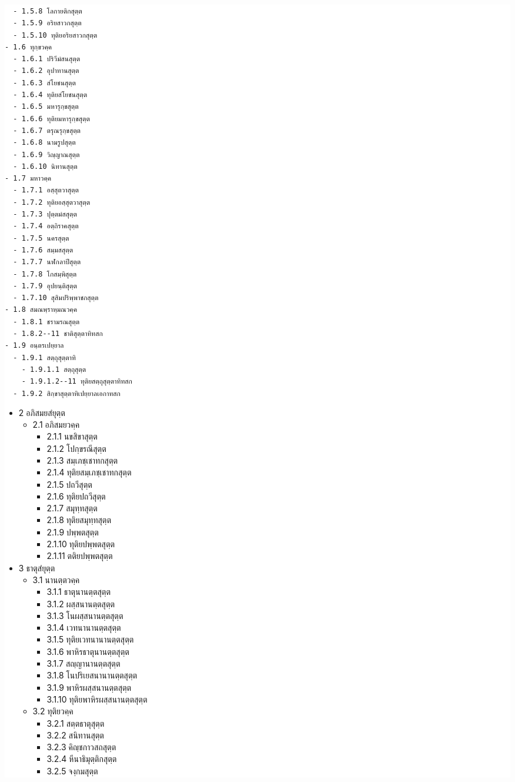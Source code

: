       - 1.5.8 โลกายติกสุตฺต
      - 1.5.9 อริยสาวกสุตฺต
      - 1.5.10 ทุติยอริยสาวกสุตฺต
    - 1.6 ทุกฺขวคฺค
      - 1.6.1 ปริวีมํสนสุตฺต
      - 1.6.2 อุปาทานสุตฺต
      - 1.6.3 สํโยชนสุตฺต
      - 1.6.4 ทุติยสํโยชนสุตฺต
      - 1.6.5 มหารุกฺขสุตฺต
      - 1.6.6 ทุติยมหารุกฺขสุตฺต
      - 1.6.7 ตรุณรุกฺขสุตฺต
      - 1.6.8 นามรูปสุตฺต
      - 1.6.9 วิญฺญาณสุตฺต
      - 1.6.10 นิทานสุตฺต
    - 1.7 มหาวคฺค
      - 1.7.1 อสฺสุตวาสุตฺต
      - 1.7.2 ทุติยอสฺสุตวาสุตฺต
      - 1.7.3 ปุตฺตมํสสุตฺต
      - 1.7.4 อตฺถิราคสุตฺต
      - 1.7.5 นครสุตฺต
      - 1.7.6 สมฺมสสุตฺต
      - 1.7.7 นฬกลาปีสุตฺต
      - 1.7.8 โกสมฺพิสุตฺต
      - 1.7.9 อุปยนฺติสุตฺต
      - 1.7.10 สุสิมปริพฺพาชกสุตฺต
    - 1.8 สมณพฺราหฺมณวคฺค
      - 1.8.1 ชรามรณสุตฺต
      - 1.8.2--11 ชาติสุตฺตาทิทสก
    - 1.9 อนฺตรเปยฺยาล
      - 1.9.1 สตฺถุสุตฺตาทิ
        - 1.9.1.1 สตฺถุสุตฺต
        - 1.9.1.2--11 ทุติยสตฺถุสุตฺตาทิทสก
      - 1.9.2 สิกฺขาสุตฺตาทิเปยฺยาลเอกาทสก
  - 2 อภิสมยสํยุตฺต
    - 2.1 อภิสมยวคฺค
      - 2.1.1 นขสิขาสุตฺต
      - 2.1.2 โปกฺขรณีสุตฺต
      - 2.1.3 สมฺเภชฺเชาทกสุตฺต
      - 2.1.4 ทุติยสมฺเภชฺเชาทกสุตฺต
      - 2.1.5 ปถวีสุตฺต
      - 2.1.6 ทุติยปถวีสุตฺต
      - 2.1.7 สมุทฺทสุตฺต
      - 2.1.8 ทุติยสมุทฺทสุตฺต
      - 2.1.9 ปพฺพตสุตฺต
      - 2.1.10 ทุติยปพฺพตสุตฺต
      - 2.1.11 ตติยปพฺพตสุตฺต
  - 3 ธาตุสํยุตฺต
    - 3.1 นานตฺตวคฺค
      - 3.1.1 ธาตุนานตฺตสุตฺต
      - 3.1.2 ผสฺสนานตฺตสุตฺต
      - 3.1.3 โนผสฺสนานตฺตสุตฺต
      - 3.1.4 เวทนานานตฺตสุตฺต
      - 3.1.5 ทุติยเวทนานานตฺตสุตฺต
      - 3.1.6 พาหิรธาตุนานตฺตสุตฺต
      - 3.1.7 สญฺญานานตฺตสุตฺต
      - 3.1.8 โนปริเยสนานานตฺตสุตฺต
      - 3.1.9 พาหิรผสฺสนานตฺตสุตฺต
      - 3.1.10 ทุติยพาหิรผสฺสนานตฺตสุตฺต
    - 3.2 ทุติยวคฺค
      - 3.2.1 สตฺตธาตุสุตฺต
      - 3.2.2 สนิทานสุตฺต
      - 3.2.3 คิญฺชกาวสถสุตฺต
      - 3.2.4 หีนาธิมุตฺติกสุตฺต
      - 3.2.5 จงฺกมสุตฺต